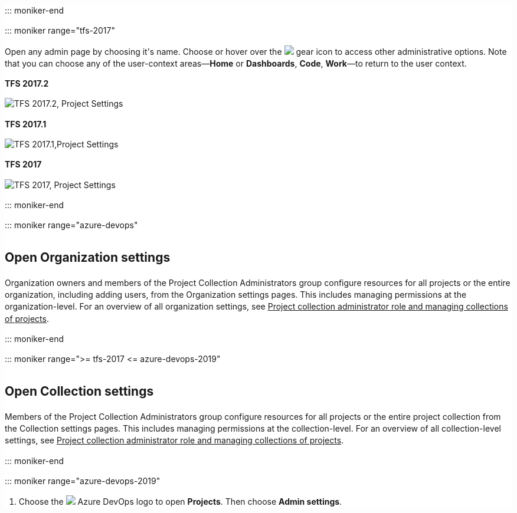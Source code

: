 ::: moniker-end

::: moniker range="tfs-2017"

<a id="admin-intro-tfs-2017-1" />

Open any admin page by choosing it's name. Choose or hover over the ![ ](../../media/icons/gear_icon.png) gear icon to access other administrative options. Note that you can choose any of the user-context areas&mdash;**Home** or **Dashboards**, **Code**, **Work**&mdash;to return to the user context.

**TFS 2017.2**

![TFS 2017.2, Project Settings](media/go-to-app/work-web-portal_admin-context-project-level-team-services.png)

**TFS 2017.1**

![TFS 2017.1,Project Settings](media/go-to-app/work-web-portal_admin-context-project-level-tfs-2017-1.png)

<a id="admin-intro-tfs-2017" />

**TFS 2017**

![TFS 2017, Project Settings](media/go-to-app/web-portal-admin-project-settings-new-nav.png)

::: moniker-end

<a id="collection-admin-context" />

::: moniker range="azure-devops"

## Open Organization settings

Organization owners and members of the Project Collection Administrators group configure resources for all projects or the entire organization, including adding users, from the Organization settings pages. This includes managing permissions at the organization-level. For an overview of all organization settings, see [Project collection administrator role and managing collections of projects](../../organizations/settings/about-settings.md#admin).

::: moniker-end

::: moniker range=">= tfs-2017 <= azure-devops-2019"

## Open Collection settings

Members of the Project Collection Administrators group configure resources for all projects or the entire project collection from the Collection settings pages. This includes managing permissions at the collection-level. For an overview of all collection-level settings, see [Project collection administrator role and managing collections of projects](../../organizations/settings/about-settings.md#admin).

::: moniker-end

::: moniker range="azure-devops-2019"

1. Choose the ![ ](../../media/icons/project-icon.png) Azure DevOps logo to open **Projects**. Then choose **Admin settings**.
